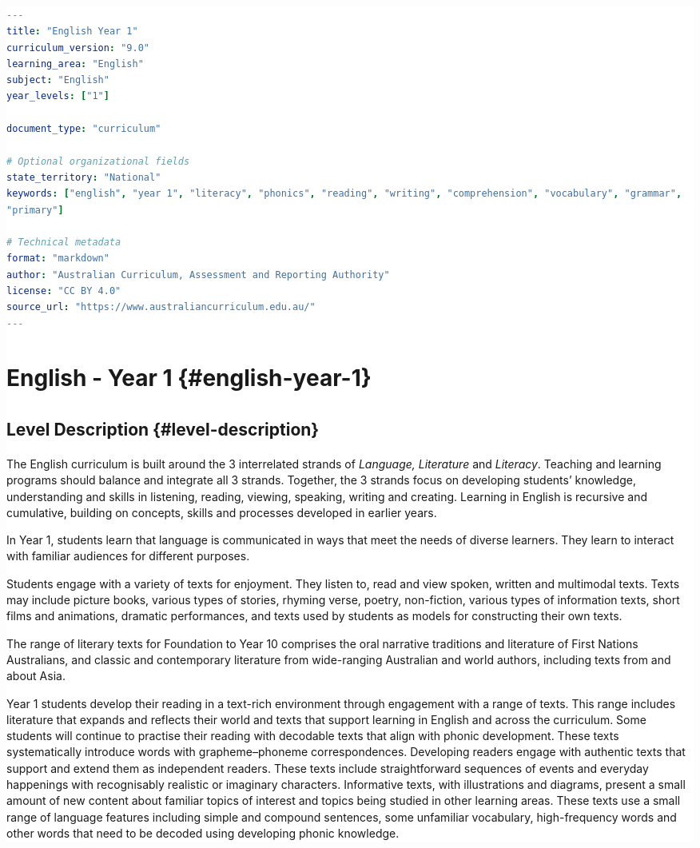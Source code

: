 ```yaml
---
title: "English Year 1"
curriculum_version: "9.0"
learning_area: "English"
subject: "English"
year_levels: ["1"]

document_type: "curriculum"

# Optional organizational fields
state_territory: "National"
keywords: ["english", "year 1", "literacy", "phonics", "reading", "writing", "comprehension", "vocabulary", "grammar", "primary"]

# Technical metadata
format: "markdown"
author: "Australian Curriculum, Assessment and Reporting Authority"
license: "CC BY 4.0"
source_url: "https://www.australiancurriculum.edu.au/"
---
```


# English - Year 1 {#english-year-1}

## Level Description {#level-description}

The English curriculum is built around the 3 interrelated strands of _Language, Literature_ and _Literacy_. Teaching and learning programs should balance and integrate all 3 strands. Together, the 3 strands focus on developing students’ knowledge, understanding and skills in listening, reading, viewing, speaking, writing and creating. Learning in English is recursive and cumulative, building on concepts, skills and processes developed in earlier years.

In Year 1, students learn that language is communicated in ways that meet the needs of diverse learners. They learn to interact with familiar audiences for different purposes.

Students engage with a variety of texts for enjoyment. They listen to, read and view spoken, written and multimodal texts. Texts may include picture books, various types of stories, rhyming verse, poetry, non-fiction, various types of information texts, short films and animations, dramatic performances, and texts used by students as models for constructing their own texts.

The range of literary texts for Foundation to Year 10 comprises the oral narrative traditions and literature of First Nations Australians, and classic and contemporary literature from wide-ranging Australian and world authors, including texts from and about Asia.

Year 1 students develop their reading in a text-rich environment through engagement with a range of texts. This range includes literature that expands and reflects their world and texts that support learning in English and across the curriculum. Some students will continue to practise their reading with decodable texts that align with phonic development. These texts systematically introduce words with grapheme–phoneme correspondences. Developing readers engage with authentic texts that support and extend them as independent readers. These texts include straightforward sequences of events and everyday happenings with recognisably realistic or imaginary characters. Informative texts, with illustrations and diagrams, present a small amount of new content about familiar topics of interest and topics being studied in other learning areas. These texts use a small range of language features including simple and compound sentences, some unfamiliar vocabulary, high-frequency words and other words that need to be decoded using developing phonic knowledge.
